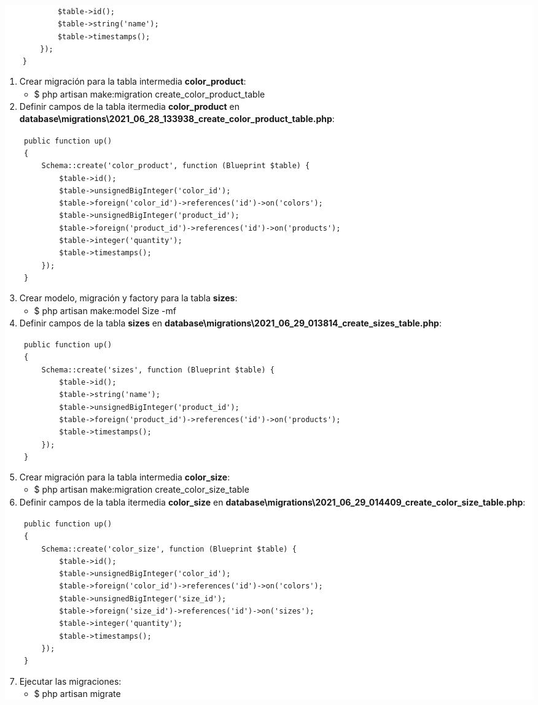                 $table->id();
                $table->string('name');
                $table->timestamps();
            });
        }
1. Crear migración para la tabla intermedia **color_product**:
    + $ php artisan make:migration create_color_product_table
1. Definir campos de la tabla itermedia **color_product** en **database\migrations\2021_06_28_133938_create_color_product_table.php**:
    >
        public function up()
        {
            Schema::create('color_product', function (Blueprint $table) {
                $table->id();
                $table->unsignedBigInteger('color_id');
                $table->foreign('color_id')->references('id')->on('colors');
                $table->unsignedBigInteger('product_id');
                $table->foreign('product_id')->references('id')->on('products');
                $table->integer('quantity');
                $table->timestamps();
            });
        }
1. Crear modelo, migración y factory para la tabla **sizes**:
    + $ php artisan make:model Size -mf
1. Definir campos de la tabla **sizes** en **database\migrations\2021_06_29_013814_create_sizes_table.php**:
    >
        public function up()
        {
            Schema::create('sizes', function (Blueprint $table) {
                $table->id();
                $table->string('name');
                $table->unsignedBigInteger('product_id');
                $table->foreign('product_id')->references('id')->on('products');
                $table->timestamps();
            });
        }
1. Crear migración para la tabla intermedia **color_size**:
    + $ php artisan make:migration create_color_size_table
1. Definir campos de la tabla itermedia **color_size** en **database\migrations\2021_06_29_014409_create_color_size_table.php**:
    >
        public function up()
        {
            Schema::create('color_size', function (Blueprint $table) {
                $table->id();
                $table->unsignedBigInteger('color_id');
                $table->foreign('color_id')->references('id')->on('colors');
                $table->unsignedBigInteger('size_id');
                $table->foreign('size_id')->references('id')->on('sizes');
                $table->integer('quantity');
                $table->timestamps();
            });
        }
1. Ejecutar las migraciones:
    + $ php artisan migrate
